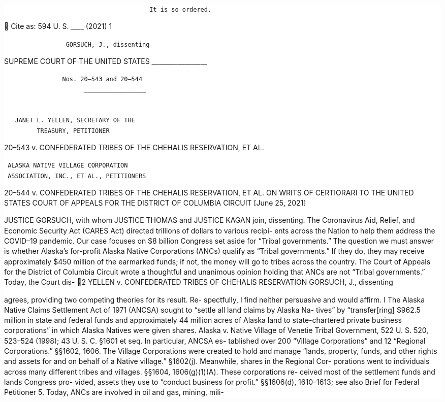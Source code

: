                                             It is so ordered.
                  Cite as: 594 U. S. ____ (2021)            1

                     GORSUCH, J., dissenting

SUPREME COURT OF THE UNITED STATES
                          _________________

                    Nos. 20–543 and 20–544
                          _________________


       JANET L. YELLEN, SECRETARY OF THE
             TREASURY, PETITIONER
20–543                  v.
    CONFEDERATED TRIBES OF THE CHEHALIS
               RESERVATION, ET AL.

     ALASKA NATIVE VILLAGE CORPORATION
     ASSOCIATION, INC., ET AL., PETITIONERS
20–544                 v.
    CONFEDERATED TRIBES OF THE CHEHALIS
             RESERVATION, ET AL.
ON WRITS OF CERTIORARI TO THE UNITED STATES COURT OF
    APPEALS FOR THE DISTRICT OF COLUMBIA CIRCUIT
                         [June 25, 2021]

  JUSTICE GORSUCH, with whom JUSTICE THOMAS and
JUSTICE KAGAN join, dissenting.
  The Coronavirus Aid, Relief, and Economic Security Act
(CARES Act) directed trillions of dollars to various recipi-
ents across the Nation to help them address the COVID–19
pandemic. Our case focuses on $8 billion Congress set aside
for “Tribal governments.” The question we must answer is
whether Alaska’s for-profit Alaska Native Corporations
(ANCs) qualify as “Tribal governments.” If they do, they
may receive approximately $450 million of the earmarked
funds; if not, the money will go to tribes across the country.
The Court of Appeals for the District of Columbia Circuit
wrote a thoughtful and unanimous opinion holding that
ANCs are not “Tribal governments.” Today, the Court dis-
2     YELLEN v. CONFEDERATED TRIBES OF CHEHALIS
                     RESERVATION
                   GORSUCH, J., dissenting

agrees, providing two competing theories for its result. Re-
spectfully, I find neither persuasive and would affirm.
                               I
   The Alaska Native Claims Settlement Act of 1971
(ANCSA) sought to “settle all land claims by Alaska Na-
tives” by “transfer[ring] $962.5 million in state and federal
funds and approximately 44 million acres of Alaska land to
state-chartered private business corporations” in which
Alaska Natives were given shares. Alaska v. Native Village
of Venetie Tribal Government, 522 U. S. 520, 523–524
(1998); 43 U. S. C. §1601 et seq. In particular, ANCSA es-
tablished over 200 “Village Corporations” and 12 “Regional
Corporations.” §§1602, 1606. The Village Corporations
were created to hold and manage “lands, property, funds,
and other rights and assets for and on behalf of a Native
village.” §1602(j). Meanwhile, shares in the Regional Cor-
porations went to individuals across many different tribes
and villages. §§1604, 1606(g)(1)(A). These corporations re-
ceived most of the settlement funds and lands Congress pro-
vided, assets they use to “conduct business for profit.”
§§1606(d), 1610–1613; see also Brief for Federal Petitioner
5. Today, ANCs are involved in oil and gas, mining, mili-